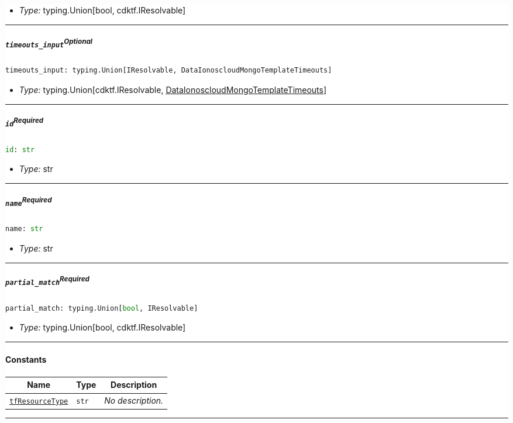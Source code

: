 - *Type:* typing.Union[bool, cdktf.IResolvable]

---

##### `timeouts_input`<sup>Optional</sup> <a name="timeouts_input" id="@cdktf/provider-ionoscloud.dataIonoscloudMongoTemplate.DataIonoscloudMongoTemplate.property.timeoutsInput"></a>

```python
timeouts_input: typing.Union[IResolvable, DataIonoscloudMongoTemplateTimeouts]
```

- *Type:* typing.Union[cdktf.IResolvable, <a href="#@cdktf/provider-ionoscloud.dataIonoscloudMongoTemplate.DataIonoscloudMongoTemplateTimeouts">DataIonoscloudMongoTemplateTimeouts</a>]

---

##### `id`<sup>Required</sup> <a name="id" id="@cdktf/provider-ionoscloud.dataIonoscloudMongoTemplate.DataIonoscloudMongoTemplate.property.id"></a>

```python
id: str
```

- *Type:* str

---

##### `name`<sup>Required</sup> <a name="name" id="@cdktf/provider-ionoscloud.dataIonoscloudMongoTemplate.DataIonoscloudMongoTemplate.property.name"></a>

```python
name: str
```

- *Type:* str

---

##### `partial_match`<sup>Required</sup> <a name="partial_match" id="@cdktf/provider-ionoscloud.dataIonoscloudMongoTemplate.DataIonoscloudMongoTemplate.property.partialMatch"></a>

```python
partial_match: typing.Union[bool, IResolvable]
```

- *Type:* typing.Union[bool, cdktf.IResolvable]

---

#### Constants <a name="Constants" id="Constants"></a>

| **Name** | **Type** | **Description** |
| --- | --- | --- |
| <code><a href="#@cdktf/provider-ionoscloud.dataIonoscloudMongoTemplate.DataIonoscloudMongoTemplate.property.tfResourceType">tfResourceType</a></code> | <code>str</code> | *No description.* |

---